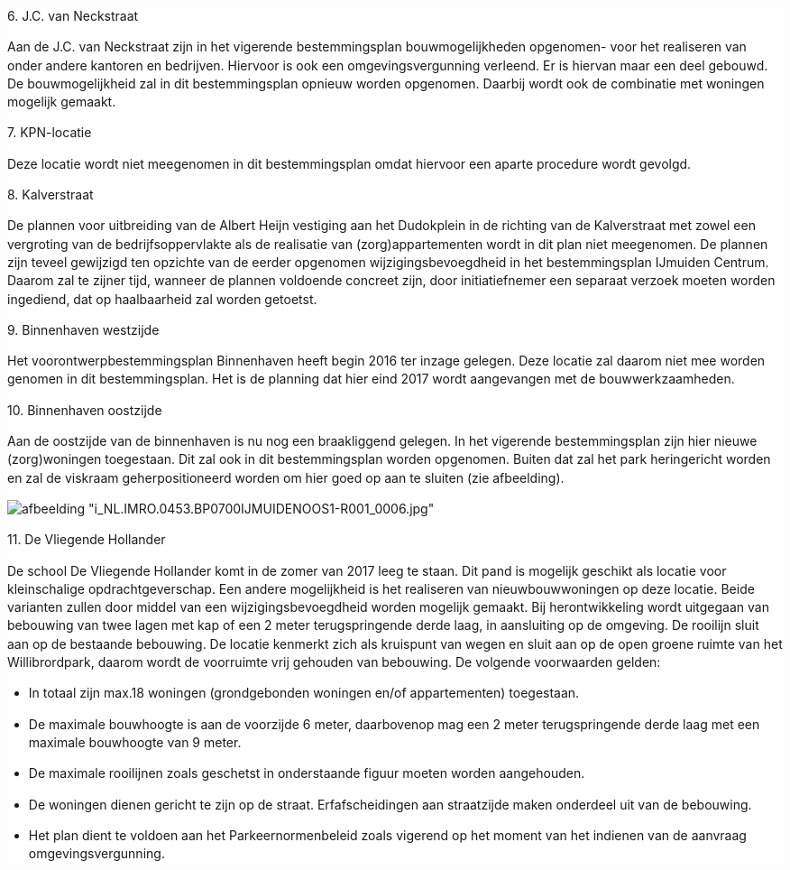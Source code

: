 6\. J.C. van Neckstraat

Aan de J.C. van Neckstraat zijn in het vigerende bestemmingsplan bouwmogelijkheden opgenomen\- voor het realiseren van onder andere kantoren en bedrijven. Hiervoor is ook een omgevingsvergunning verleend. Er is hiervan maar een deel gebouwd. De bouwmogelijkheid zal in dit bestemmingsplan opnieuw worden opgenomen. Daarbij wordt ook de combinatie met woningen mogelijk gemaakt.

7\. KPN\-locatie

Deze locatie wordt niet meegenomen in dit bestemmingsplan omdat hiervoor een aparte procedure wordt gevolgd.

8\. Kalverstraat

De plannen voor uitbreiding van de Albert Heijn vestiging aan het Dudokplein in de richting van de Kalverstraat met zowel een vergroting van de bedrijfsoppervlakte als de realisatie van (zorg)appartementen wordt in dit plan niet meegenomen. De plannen zijn teveel gewijzigd ten opzichte van de eerder opgenomen wijzigingsbevoegdheid in het bestemmingsplan IJmuiden Centrum. Daarom zal te zijner tijd, wanneer de plannen voldoende concreet zijn, door initiatiefnemer een separaat verzoek moeten worden ingediend, dat op haalbaarheid zal worden getoetst.

9\. Binnenhaven westzijde

Het voorontwerpbestemmingsplan Binnenhaven heeft begin 2016 ter inzage gelegen. Deze locatie zal daarom niet mee worden genomen in dit bestemmingsplan. Het is de planning dat hier eind 2017 wordt aangevangen met de bouwwerkzaamheden.

10\. Binnenhaven oostzijde

Aan de oostzijde van de binnenhaven is nu nog een braakliggend gelegen. In het vigerende bestemmingsplan zijn hier nieuwe (zorg)woningen toegestaan. Dit zal ook in dit bestemmingsplan worden opgenomen. Buiten dat zal het park heringericht worden en zal de viskraam geherpositioneerd worden om hier goed op aan te sluiten (zie afbeelding).

![afbeelding "i_NL.IMRO.0453.BP0700IJMUIDENOOS1-R001_0006.jpg"](i_NL.IMRO.0453.BP0700IJMUIDENOOS1-R001_0006.jpg)

11\. De Vliegende Hollander

De school De Vliegende Hollander komt in de zomer van 2017 leeg te staan. Dit pand is mogelijk geschikt als locatie voor kleinschalige opdrachtgeverschap. Een andere mogelijkheid is het realiseren van nieuwbouwwoningen op deze locatie. Beide varianten zullen door middel van een wijzigingsbevoegdheid worden mogelijk gemaakt. Bij herontwikkeling wordt uitgegaan van bebouwing van twee lagen met kap of een 2 meter terugspringende derde laag, in aansluiting op de omgeving. De rooilijn sluit aan op de bestaande bebouwing. De locatie kenmerkt zich als kruispunt van wegen en sluit aan op de open groene ruimte van het Willibrordpark, daarom wordt de voorruimte vrij gehouden van bebouwing. De volgende voorwaarden gelden:

* In totaal zijn max.18 woningen (grondgebonden woningen en/of appartementen) toegestaan.

* De maximale bouwhoogte is aan de voorzijde 6 meter, daarbovenop mag een 2 meter terugspringende derde laag met een maximale bouwhoogte van 9 meter.

* De maximale rooilijnen zoals geschetst in onderstaande figuur moeten worden aangehouden.

* De woningen dienen gericht te zijn op de straat. Erfafscheidingen aan straatzijde maken onderdeel uit van de bebouwing.

* Het plan dient te voldoen aan het Parkeernormenbeleid zoals vigerend op het moment van het indienen van de aanvraag omgevingsvergunning.
